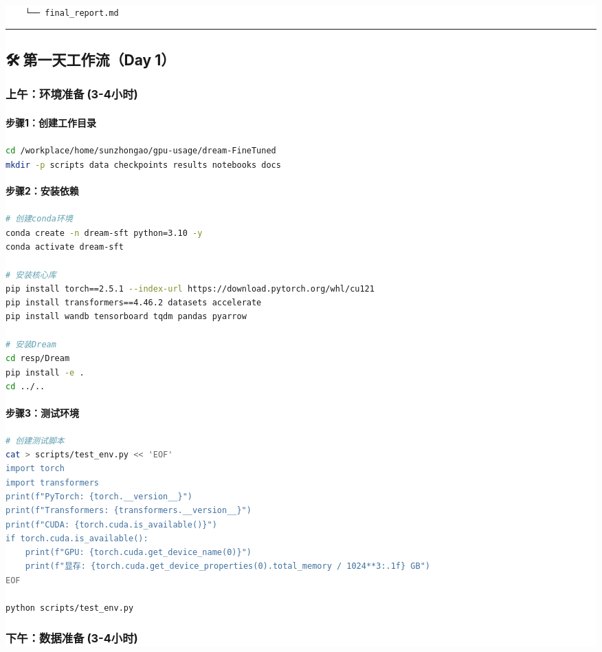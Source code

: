 ```
    └── final_report.md
```

---

## 🛠️ 第一天工作流（Day 1）

### 上午：环境准备 (3-4小时)

#### 步骤1：创建工作目录
```bash
cd /workplace/home/sunzhongao/gpu-usage/dream-FineTuned
mkdir -p scripts data checkpoints results notebooks docs
```

#### 步骤2：安装依赖
```bash
# 创建conda环境
conda create -n dream-sft python=3.10 -y
conda activate dream-sft

# 安装核心库
pip install torch==2.5.1 --index-url https://download.pytorch.org/whl/cu121
pip install transformers==4.46.2 datasets accelerate
pip install wandb tensorboard tqdm pandas pyarrow

# 安装Dream
cd resp/Dream
pip install -e .
cd ../..
```

#### 步骤3：测试环境
```bash
# 创建测试脚本
cat > scripts/test_env.py << 'EOF'
import torch
import transformers
print(f"PyTorch: {torch.__version__}")
print(f"Transformers: {transformers.__version__}")
print(f"CUDA: {torch.cuda.is_available()}")
if torch.cuda.is_available():
    print(f"GPU: {torch.cuda.get_device_name(0)}")
    print(f"显存: {torch.cuda.get_device_properties(0).total_memory / 1024**3:.1f} GB")
EOF

python scripts/test_env.py
```

### 下午：数据准备 (3-4小时)
